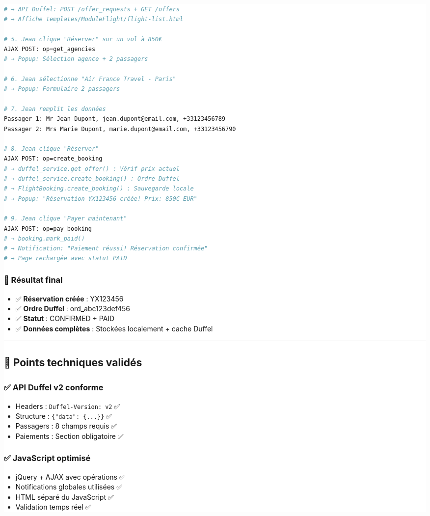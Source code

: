 ```bash
# → API Duffel: POST /offer_requests + GET /offers
# → Affiche templates/ModuleFlight/flight-list.html

# 5. Jean clique "Réserver" sur un vol à 850€
AJAX POST: op=get_agencies
# → Popup: Sélection agence + 2 passagers

# 6. Jean sélectionne "Air France Travel - Paris"
# → Popup: Formulaire 2 passagers

# 7. Jean remplit les données
Passager 1: Mr Jean Dupont, jean.dupont@email.com, +33123456789
Passager 2: Mrs Marie Dupont, marie.dupont@email.com, +33123456790

# 8. Jean clique "Réserver"
AJAX POST: op=create_booking
# → duffel_service.get_offer() : Vérif prix actuel
# → duffel_service.create_booking() : Ordre Duffel
# → FlightBooking.create_booking() : Sauvegarde locale
# → Popup: "Réservation YX123456 créée! Prix: 850€ EUR"

# 9. Jean clique "Payer maintenant"
AJAX POST: op=pay_booking
# → booking.mark_paid()
# → Notification: "Paiement réussi! Réservation confirmée"
# → Page rechargée avec statut PAID
```

### **🎯 Résultat final**
- ✅ **Réservation créée** : YX123456
- ✅ **Ordre Duffel** : ord_abc123def456
- ✅ **Statut** : CONFIRMED + PAID
- ✅ **Données complètes** : Stockées localement + cache Duffel

---

## 🔧 **Points techniques validés**

### **✅ API Duffel v2 conforme**
- Headers : `Duffel-Version: v2` ✅
- Structure : `{"data": {...}}` ✅
- Passagers : 8 champs requis ✅
- Paiements : Section obligatoire ✅

### **✅ JavaScript optimisé**
- jQuery + AJAX avec opérations ✅
- Notifications globales utilisées ✅
- HTML séparé du JavaScript ✅
- Validation temps réel ✅
